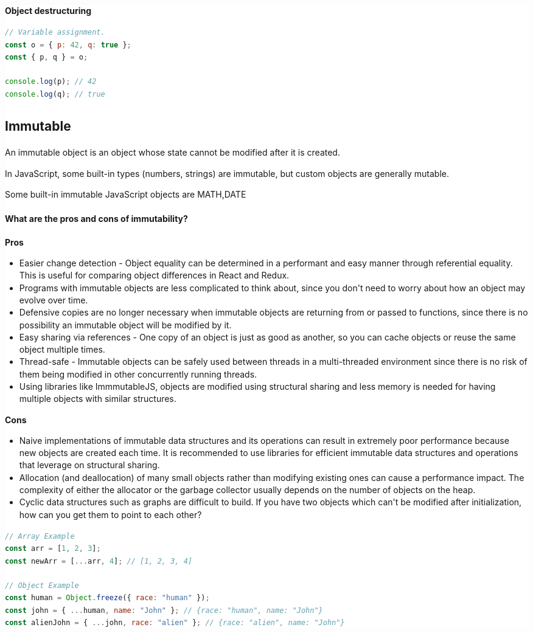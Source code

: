**Object destructuring**

```javascript
// Variable assignment.
const o = { p: 42, q: true };
const { p, q } = o;

console.log(p); // 42
console.log(q); // true
```

## Immutable 

An immutable object is an object whose state cannot be modified after it is created.

In JavaScript, some built-in types (numbers, strings) are immutable, but custom objects are generally mutable.

Some built-in immutable JavaScript objects are MATH,DATE

#### What are the pros and cons of immutability?

**Pros**

- Easier change detection - Object equality can be determined in a performant and easy manner through referential equality. This is useful for comparing object differences in React and Redux.
- Programs with immutable objects are less complicated to think about, since you don't need to worry about how an object may evolve over time.
- Defensive copies are no longer necessary when immutable objects are returning from or passed to functions, since there is no possibility an immutable object will be modified by it.
- Easy sharing via references - One copy of an object is just as good as another, so you can cache objects or reuse the same object multiple times.
- Thread-safe - Immutable objects can be safely used between threads in a multi-threaded environment since there is no risk of them being modified in other concurrently running threads.
- Using libraries like ImmmutableJS, objects are modified using structural sharing and less memory is needed for having multiple objects with similar structures.

**Cons**

- Naive implementations of immutable data structures and its operations can result in extremely poor performance because new objects are created each time. It is recommended to use libraries for efficient immutable data structures and operations that leverage on structural sharing.
- Allocation (and deallocation) of many small objects rather than modifying existing ones can cause a performance impact. The complexity of either the allocator or the garbage collector usually depends on the number of objects on the heap.
- Cyclic data structures such as graphs are difficult to build. If you have two objects which can't be modified after initialization, how can you get them to point to each other?

```javascript
// Array Example
const arr = [1, 2, 3];
const newArr = [...arr, 4]; // [1, 2, 3, 4]

// Object Example
const human = Object.freeze({ race: "human" });
const john = { ...human, name: "John" }; // {race: "human", name: "John"}
const alienJohn = { ...john, race: "alien" }; // {race: "alien", name: "John"}
```

